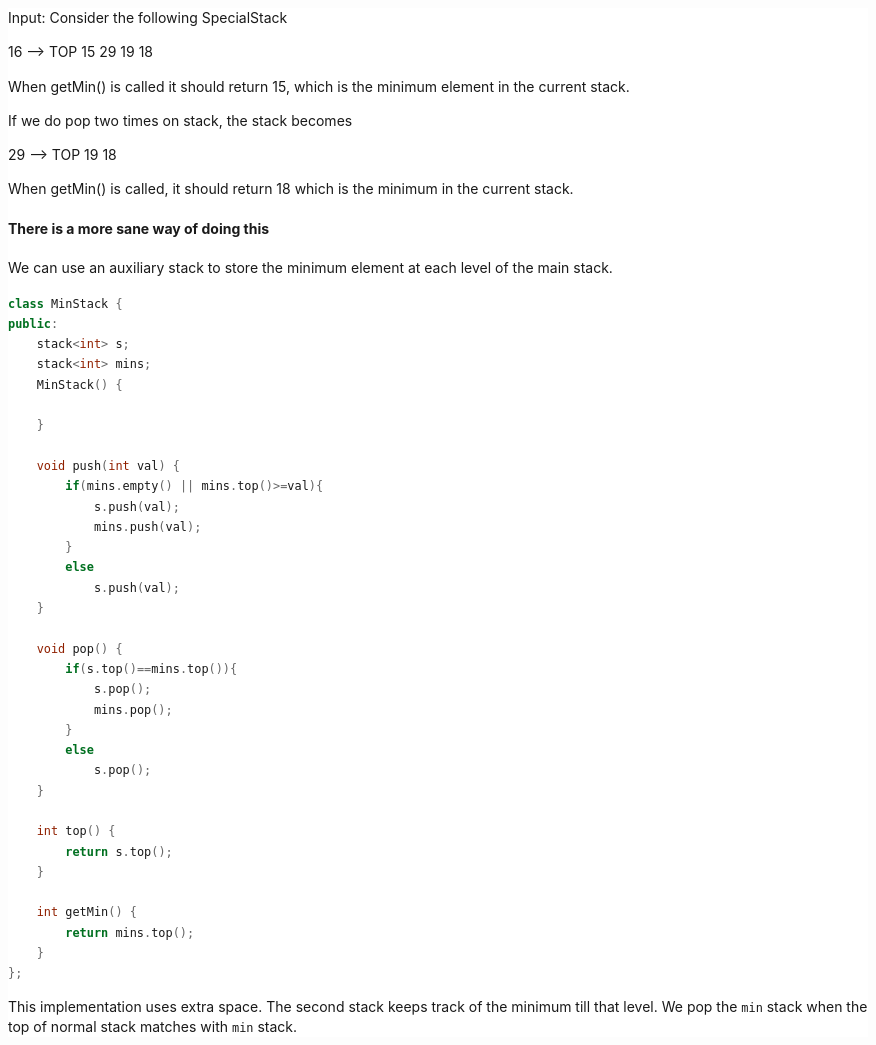 Input: Consider the following SpecialStack

16 –> TOP
15
29
19
18

When getMin() is called it should return 15,
which is the minimum element in the current stack.

If we do pop two times on stack, the stack becomes

29 –> TOP
19
18

When getMin() is called, it should return 18
which is the minimum in the current stack.

#### There is a more sane way of doing this

We can use an auxiliary stack to store the minimum element at each level of the main stack.

```cpp
class MinStack {
public:
    stack<int> s;
    stack<int> mins;
    MinStack() {

    }

    void push(int val) {
        if(mins.empty() || mins.top()>=val){
            s.push(val);
            mins.push(val);
        }
        else
            s.push(val);
    }

    void pop() {
        if(s.top()==mins.top()){
            s.pop();
            mins.pop();
        }
        else
            s.pop();
    }

    int top() {
        return s.top();
    }

    int getMin() {
        return mins.top();
    }
};
```

This implementation uses extra space. The second stack keeps track of the minimum till that level.
We pop the `min` stack when the top of normal stack matches with `min` stack.
